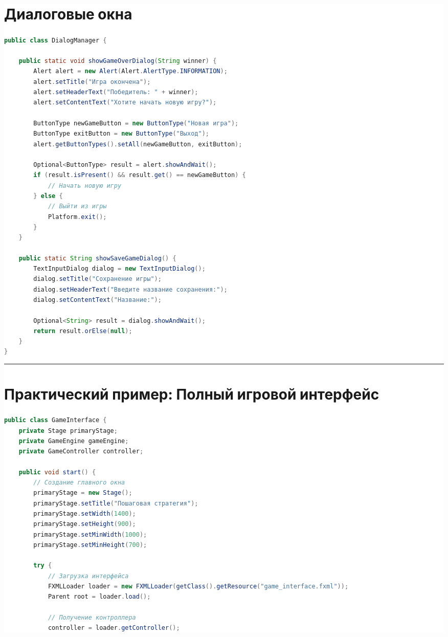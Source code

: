 
# Диалоговые окна

```java
public class DialogManager {
    
    public static void showGameOverDialog(String winner) {
        Alert alert = new Alert(Alert.AlertType.INFORMATION);
        alert.setTitle("Игра окончена");
        alert.setHeaderText("Победитель: " + winner);
        alert.setContentText("Хотите начать новую игру?");
        
        ButtonType newGameButton = new ButtonType("Новая игра");
        ButtonType exitButton = new ButtonType("Выход");
        alert.getButtonTypes().setAll(newGameButton, exitButton);
        
        Optional<ButtonType> result = alert.showAndWait();
        if (result.isPresent() && result.get() == newGameButton) {
            // Начать новую игру
        } else {
            // Выйти из игры
            Platform.exit();
        }
    }
    
    public static String showSaveGameDialog() {
        TextInputDialog dialog = new TextInputDialog();
        dialog.setTitle("Сохранение игры");
        dialog.setHeaderText("Введите название сохранения:");
        dialog.setContentText("Название:");
        
        Optional<String> result = dialog.showAndWait();
        return result.orElse(null);
    }
}
```

---

# Практический пример: Полный игровой интерфейс

```java
public class GameInterface {
    private Stage primaryStage;
    private GameEngine gameEngine;
    private GameController controller;
    
    public void start() {
        // Создание главного окна
        primaryStage = new Stage();
        primaryStage.setTitle("Пошаговая стратегия");
        primaryStage.setWidth(1400);
        primaryStage.setHeight(900);
        primaryStage.setMinWidth(1000);
        primaryStage.setMinHeight(700);
        
        try {
            // Загрузка интерфейса
            FXMLLoader loader = new FXMLLoader(getClass().getResource("game_interface.fxml"));
            Parent root = loader.load();
            
            // Получение контроллера
            controller = loader.getController();
```